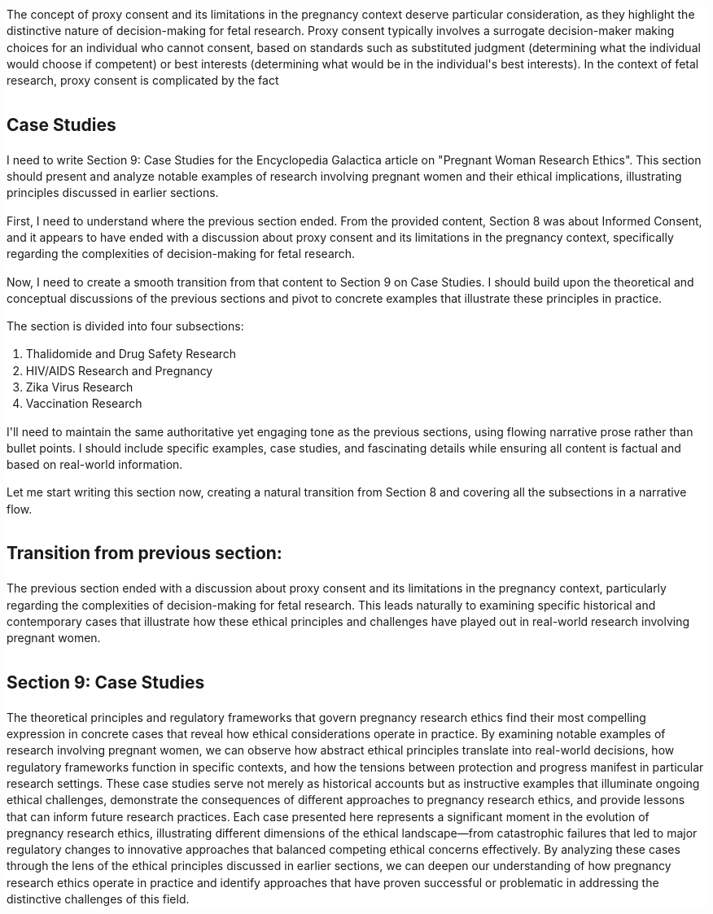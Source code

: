 The concept of proxy consent and its limitations in the pregnancy context deserve particular consideration, as they highlight the distinctive nature of decision-making for fetal research. Proxy consent typically involves a surrogate decision-maker making choices for an individual who cannot consent, based on standards such as substituted judgment (determining what the individual would choose if competent) or best interests (determining what would be in the individual's best interests). In the context of fetal research, proxy consent is complicated by the fact

## Case Studies

<think>I need to write Section 9: Case Studies for the Encyclopedia Galactica article on "Pregnant Woman Research Ethics". This section should present and analyze notable examples of research involving pregnant women and their ethical implications, illustrating principles discussed in earlier sections.

First, I need to understand where the previous section ended. From the provided content, Section 8 was about Informed Consent, and it appears to have ended with a discussion about proxy consent and its limitations in the pregnancy context, specifically regarding the complexities of decision-making for fetal research.

Now, I need to create a smooth transition from that content to Section 9 on Case Studies. I should build upon the theoretical and conceptual discussions of the previous sections and pivot to concrete examples that illustrate these principles in practice.

The section is divided into four subsections:
1. Thalidomide and Drug Safety Research
2. HIV/AIDS Research and Pregnancy
3. Zika Virus Research
4. Vaccination Research

I'll need to maintain the same authoritative yet engaging tone as the previous sections, using flowing narrative prose rather than bullet points. I should include specific examples, case studies, and fascinating details while ensuring all content is factual and based on real-world information.

Let me start writing this section now, creating a natural transition from Section 8 and covering all the subsections in a narrative flow.

## Transition from previous section:
The previous section ended with a discussion about proxy consent and its limitations in the pregnancy context, particularly regarding the complexities of decision-making for fetal research. This leads naturally to examining specific historical and contemporary cases that illustrate how these ethical principles and challenges have played out in real-world research involving pregnant women.

## Section 9: Case Studies

The theoretical principles and regulatory frameworks that govern pregnancy research ethics find their most compelling expression in concrete cases that reveal how ethical considerations operate in practice. By examining notable examples of research involving pregnant women, we can observe how abstract ethical principles translate into real-world decisions, how regulatory frameworks function in specific contexts, and how the tensions between protection and progress manifest in particular research settings. These case studies serve not merely as historical accounts but as instructive examples that illuminate ongoing ethical challenges, demonstrate the consequences of different approaches to pregnancy research ethics, and provide lessons that can inform future research practices. Each case presented here represents a significant moment in the evolution of pregnancy research ethics, illustrating different dimensions of the ethical landscape—from catastrophic failures that led to major regulatory changes to innovative approaches that balanced competing ethical concerns effectively. By analyzing these cases through the lens of the ethical principles discussed in earlier sections, we can deepen our understanding of how pregnancy research ethics operate in practice and identify approaches that have proven successful or problematic in addressing the distinctive challenges of this field.

